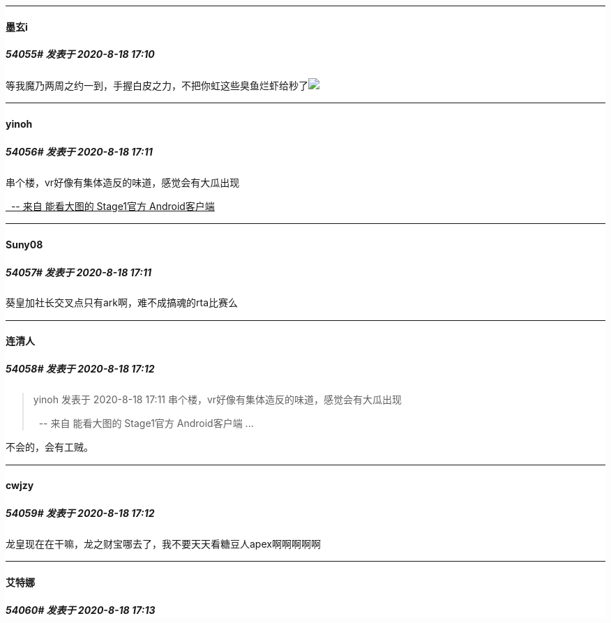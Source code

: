 
*****

####  墨玄i  
##### 54055#       发表于 2020-8-18 17:10


等我魔乃两周之约一到，手握白皮之力，不把你虹这些臭鱼烂虾给秒了<img src="https://static.saraba1st.com/image/smiley/face2017/004.gif" referrerpolicy="no-referrer">


*****

####  yinoh  
##### 54056#       发表于 2020-8-18 17:11


串个楼，vr好像有集体造反的味道，感觉会有大瓜出现

[  -- 来自 能看大图的 Stage1官方 Android客户端](https://www.coolapk.com/apk/140634)


*****

####  Suny08  
##### 54057#       发表于 2020-8-18 17:11


葵皇加社长交叉点只有ark啊，难不成搞魂的rta比赛么


*****

####  连清人  
##### 54058#       发表于 2020-8-18 17:12


<blockquote>yinoh 发表于 2020-8-18 17:11
串个楼，vr好像有集体造反的味道，感觉会有大瓜出现


  -- 来自 能看大图的 Stage1官方 Android客户端 ...</blockquote>
不会的，会有工贼。


*****

####  cwjzy  
##### 54059#       发表于 2020-8-18 17:12


龙皇现在在干嘛，龙之财宝哪去了，我不要天天看糖豆人apex啊啊啊啊啊


*****

####  艾特娜  
##### 54060#       发表于 2020-8-18 17:13

